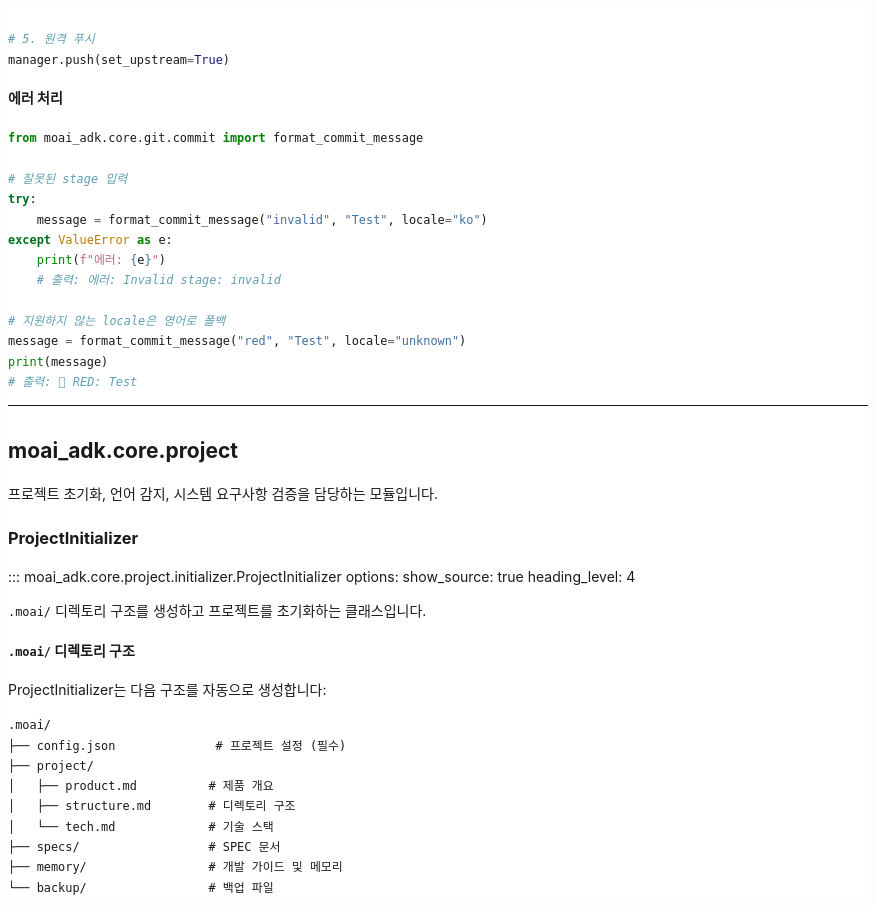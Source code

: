```python

# 5. 원격 푸시
manager.push(set_upstream=True)
```

#### 에러 처리

```python
from moai_adk.core.git.commit import format_commit_message

# 잘못된 stage 입력
try:
    message = format_commit_message("invalid", "Test", locale="ko")
except ValueError as e:
    print(f"에러: {e}")
    # 출력: 에러: Invalid stage: invalid

# 지원하지 않는 locale은 영어로 폴백
message = format_commit_message("red", "Test", locale="unknown")
print(message)
# 출력: 🔴 RED: Test
```

---

## moai_adk.core.project

프로젝트 초기화, 언어 감지, 시스템 요구사항 검증을 담당하는 모듈입니다.

### ProjectInitializer

::: moai_adk.core.project.initializer.ProjectInitializer
    options:
      show_source: true
      heading_level: 4

`.moai/` 디렉토리 구조를 생성하고 프로젝트를 초기화하는 클래스입니다.

#### `.moai/` 디렉토리 구조

ProjectInitializer는 다음 구조를 자동으로 생성합니다:

```
.moai/
├── config.json              # 프로젝트 설정 (필수)
├── project/
│   ├── product.md          # 제품 개요
│   ├── structure.md        # 디렉토리 구조
│   └── tech.md             # 기술 스택
├── specs/                  # SPEC 문서
├── memory/                 # 개발 가이드 및 메모리
└── backup/                 # 백업 파일
```
